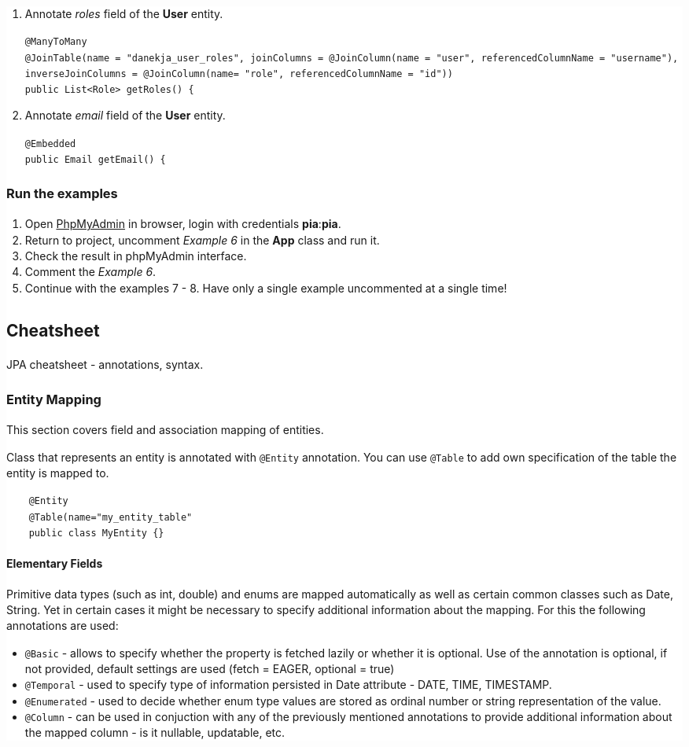 1. Annotate *roles* field of the **User** entity.
    ```
    @ManyToMany
    @JoinTable(name = "danekja_user_roles", joinColumns = @JoinColumn(name = "user", referencedColumnName = "username"),
    inverseJoinColumns = @JoinColumn(name= "role", referencedColumnName = "id"))
    public List<Role> getRoles() {
    ```

1. Annotate *email* field of the **User** entity.
    ```
    @Embedded
    public Email getEmail() {
    ```    

### Run the examples

1. Open [PhpMyAdmin]() in browser, login with credentials **pia**:**pia**.
2. Return to project, uncomment *Example 6* in the **App** class and run it.
3. Check the result in phpMyAdmin interface.
4. Comment the *Example 6*.
5. Continue with the examples 7 - 8. Have only a single example uncommented at a single time!

## Cheatsheet

JPA cheatsheet - annotations, syntax.

### Entity Mapping

This section covers field and association mapping of entities.

Class that represents an entity is annotated with ```@Entity``` annotation. You can use ```@Table``` to add own specification
of the table the entity is mapped to.

        @Entity
        @Table(name="my_entity_table"
        public class MyEntity {}

#### Elementary Fields

Primitive data types (such as int, double) and enums are mapped automatically as well as certain common classes such as Date,
String. Yet in certain cases it might be necessary to specify additional information about the mapping. For this the following
annotations are used:

* ```@Basic``` - allows to specify whether the property is fetched lazily or whether it is optional. Use of the annotation
     is optional, if not provided, default settings are used (fetch = EAGER, optional = true)
* ```@Temporal``` - used to specify type of information persisted in Date attribute - DATE, TIME, TIMESTAMP.
* ```@Enumerated``` - used to decide whether enum type values are stored as ordinal number or string representation of the value.
* ```@Column``` - can be used in conjuction with any of the previously mentioned annotations to provide additional information about the mapped column - is it nullable, updatable, etc.
                  
